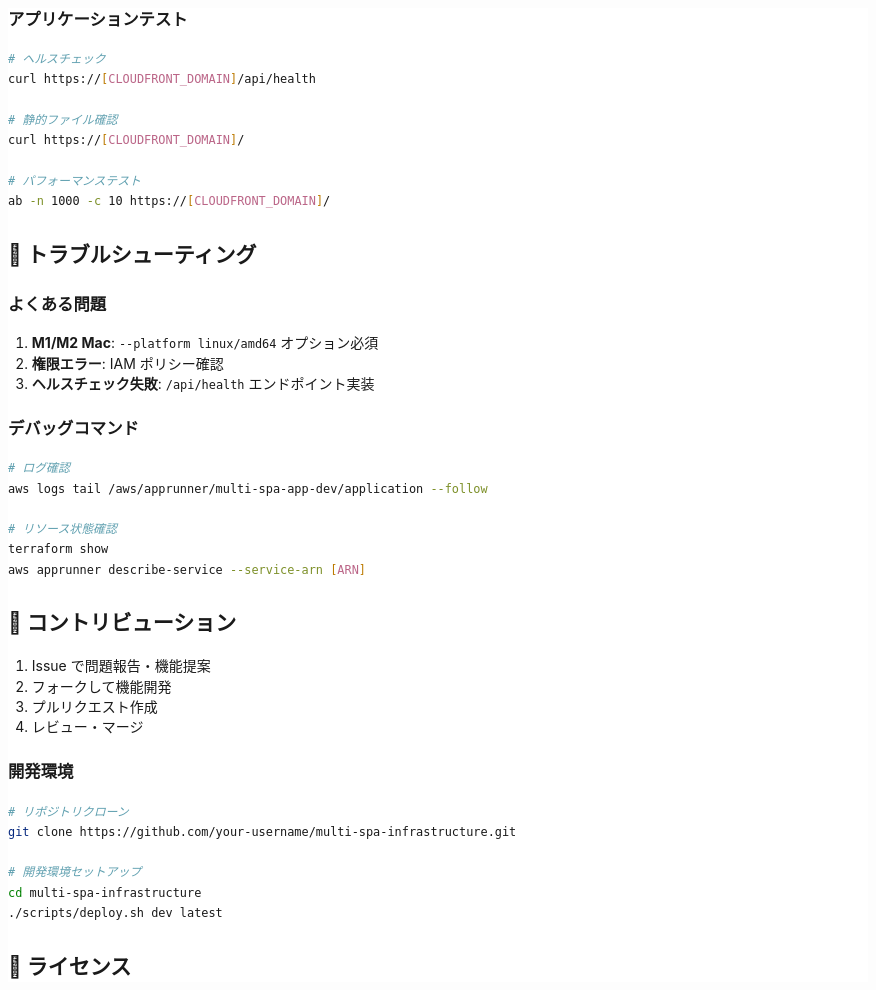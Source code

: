 ### アプリケーションテスト

```bash
# ヘルスチェック
curl https://[CLOUDFRONT_DOMAIN]/api/health

# 静的ファイル確認
curl https://[CLOUDFRONT_DOMAIN]/

# パフォーマンステスト
ab -n 1000 -c 10 https://[CLOUDFRONT_DOMAIN]/
```

## 🚨 トラブルシューティング

### よくある問題

1. **M1/M2 Mac**: `--platform linux/amd64` オプション必須
2. **権限エラー**: IAM ポリシー確認
3. **ヘルスチェック失敗**: `/api/health` エンドポイント実装

### デバッグコマンド

```bash
# ログ確認
aws logs tail /aws/apprunner/multi-spa-app-dev/application --follow

# リソース状態確認
terraform show
aws apprunner describe-service --service-arn [ARN]
```

## 🤝 コントリビューション

1. Issue で問題報告・機能提案
2. フォークして機能開発
3. プルリクエスト作成
4. レビュー・マージ

### 開発環境

```bash
# リポジトリクローン
git clone https://github.com/your-username/multi-spa-infrastructure.git

# 開発環境セットアップ
cd multi-spa-infrastructure
./scripts/deploy.sh dev latest
```

## 📝 ライセンス
